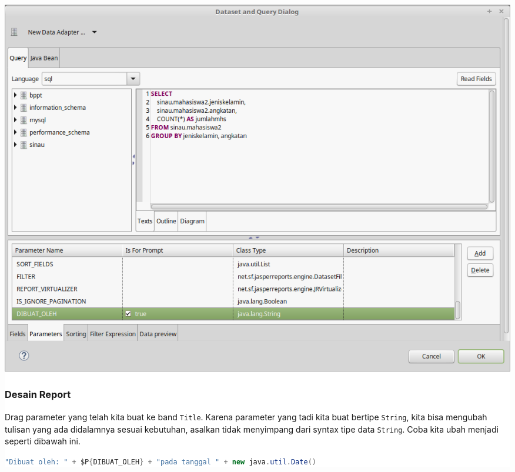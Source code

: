 ![add new parameter](img/jr_chart2.png)

### Desain Report ###

Drag parameter yang telah kita buat ke band `Title`. Karena parameter yang tadi kita buat bertipe `String`, kita bisa mengubah tulisan yang ada didalamnya sesuai kebutuhan, asalkan tidak menyimpang dari syntax tipe data `String`. Coba kita ubah menjadi seperti dibawah ini.

```java
"Dibuat oleh: " + $P{DIBUAT_OLEH} + "pada tanggal " + new java.util.Date()
```
